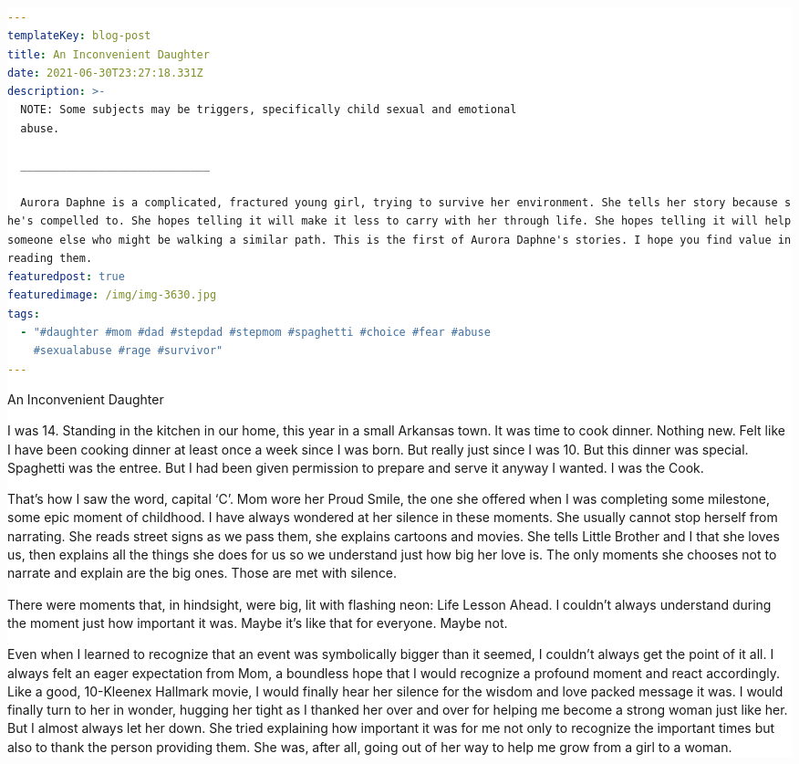 ```yaml
---
templateKey: blog-post
title: An Inconvenient Daughter
date: 2021-06-30T23:27:18.331Z
description: >-
  NOTE: Some subjects may be triggers, specifically child sexual and emotional
  abuse.

  _____________________________

  Aurora Daphne is a complicated, fractured young girl, trying to survive her environment. She tells her story because she's compelled to. She hopes telling it will make it less to carry with her through life. She hopes telling it will help someone else who might be walking a similar path. This is the first of Aurora Daphne's stories. I hope you find value in reading them.
featuredpost: true
featuredimage: /img/img-3630.jpg
tags:
  - "#daughter #mom #dad #stepdad #stepmom #spaghetti #choice #fear #abuse
    #sexualabuse #rage #survivor"
---
```

An Inconvenient Daughter



I was 14. Standing in the kitchen in our home, this year in a small Arkansas town. It was time to cook dinner. Nothing new. Felt like I have been cooking dinner at least once a week since I was born. But really just since I was 10. But this dinner was special. Spaghetti was the entree. But I had been given permission to prepare and serve it anyway I wanted. I was the Cook.



That’s how I saw the word, capital ‘C’. Mom wore her Proud Smile, the one she offered when I was completing some milestone, some epic moment of childhood. I have always wondered at her silence in these moments. She usually cannot stop herself from narrating. She reads street signs as we pass them, she explains cartoons and movies. She tells Little Brother and I that she loves us, then explains all the things she does for us so we understand just how big her love is. The only moments she chooses not to narrate and explain are the big ones. Those are met with silence.



There were moments that, in hindsight, were big, lit with flashing neon: Life Lesson Ahead. I couldn’t always understand during the moment just how important it was. Maybe it’s like that for everyone. Maybe not.



Even when I learned to recognize that an event was symbolically bigger than it seemed, I couldn’t always get the point of it all. I always felt an eager expectation from Mom, a boundless hope that I would recognize a profound moment and react accordingly. Like a good, 10-Kleenex Hallmark movie, I would finally hear her silence for the wisdom and love packed message it was. I would finally turn to her in wonder, hugging her tight as I thanked her over and over for helping me become a strong woman just like her. But I almost always let her down. She tried explaining how important it was for me not only to recognize the important times but also to thank the person providing them. She was, after all, going out of her way to help me grow from a girl to a woman.
